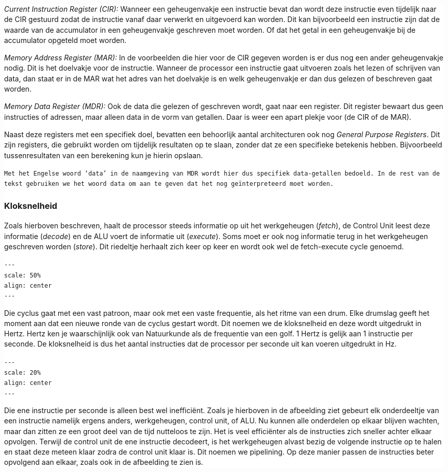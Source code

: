 *Current Instruction Register (CIR):* Wanneer een geheugenvakje een instructie bevat dan wordt deze instructie even tijdelijk naar de CIR gestuurd zodat de instructie vanaf daar verwerkt en uitgevoerd kan worden. Dit kan bijvoorbeeld een instructie zijn dat de waarde van de accumulator in een geheugenvakje geschreven moet worden. Of dat het getal in een geheugenvakje bij de accumulator opgeteld moet worden.

*Memory Address Register (MAR):*  In de voorbeelden die hier voor de CIR gegeven worden is er dus nog een ander geheugenvakje nodig. Dit is het doelvakje voor de instructie. Wanneer de processor een instructie gaat uitvoeren zoals het lezen of schrijven van data, dan staat er in de MAR wat het adres van het doelvakje is en welk geheugenvakje er dan dus gelezen of beschreven gaat worden. 

*Memory Data Register (MDR):* Ook de data die gelezen of geschreven wordt, gaat naar een register. Dit register bewaart dus geen instructies of adressen, maar alleen data in de vorm van getallen. Daar is weer een apart plekje voor (de CIR of de MAR).

Naast deze registers met een specifiek doel, bevatten een behoorlijk aantal architecturen ook nog *General Purpose Registers*. Dit zijn registers, die gebruikt worden om tijdelijk resultaten op te slaan, zonder dat ze een specifieke betekenis hebben. Bijvoorbeeld tussenresultaten van een berekening kun je hierin opslaan.

```{warning} Let op!
Met het Engelse woord ‘data’ in de naamgeving van MDR wordt hier dus specifiek data-getallen bedoeld. In de rest van de tekst gebruiken we het woord data om aan te geven dat het nog geïnterpreteerd moet worden. 
```
### Kloksnelheid

Zoals hierboven beschreven, haalt de processor steeds informatie op uit het werkgeheugen (*fetch*), de Control Unit leest deze informatie (*decode*) en de ALU voert de informatie uit (*execute*). Soms moet er ook nog informatie terug in het werkgeheugen geschreven worden (*store*). Dit riedeltje herhaalt zich keer op keer en wordt ook wel de fetch-execute cycle genoemd.
```{figure} assets/image-20231128112817461.png
---
scale: 50%
align: center
---
```
Die cyclus gaat met een vast patroon, maar ook met een vaste frequentie, als het ritme van een drum. Elke drumslag geeft het moment aan dat een nieuwe ronde van de cyclus gestart wordt. Dit noemen we de kloksnelheid en deze wordt uitgedrukt in Hertz. Hertz ken je waarschijnlijk ook van Natuurkunde als de frequentie van een golf. 1 Hertz is gelijk aan 1 instructie per seconde. De kloksnelheid is dus het aantal instructies dat de processor per seconde uit kan voeren uitgedrukt in Hz. 
```{figure} assets/image-20231128112912882.png
---
scale: 20%
align: center
---
```

Die ene instructie per seconde is alleen best wel inefficiënt. Zoals je hierboven in de afbeelding ziet gebeurt elk onderdeeltje van een instructie namelijk ergens anders, werkgeheugen, control unit, of ALU. Nu kunnen alle onderdelen op elkaar blijven wachten, maar dan zitten ze een groot deel van de tijd nutteloos te zijn. Het is veel efficiënter als de instructies zich sneller achter elkaar opvolgen. Terwijl de control unit de ene instructie decodeert, is het werkgeheugen alvast bezig de volgende instructie op te halen en staat deze meteen klaar zodra de control unit klaar is. Dit noemen we pipelining. Op deze manier passen de instructies beter opvolgend aan elkaar, zoals ook in de afbeelding te zien is.
